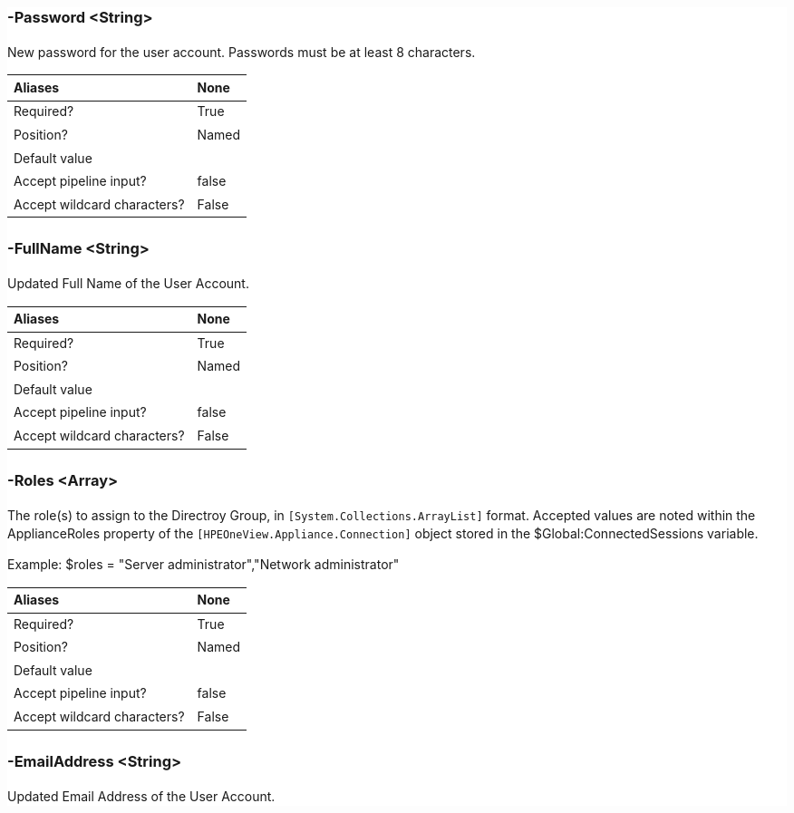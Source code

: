 ### -Password &lt;String&gt;

New password for the user account.  Passwords must be at least 8 characters.

| Aliases | None |
| :--- | :--- |
| Required? | True |
| Position? | Named |
| Default value |  |
| Accept pipeline input? | false |
| Accept wildcard characters? | False |

### -FullName &lt;String&gt;

Updated Full Name of the User Account.

| Aliases | None |
| :--- | :--- |
| Required? | True |
| Position? | Named |
| Default value |  |
| Accept pipeline input? | false |
| Accept wildcard characters? | False |

### -Roles &lt;Array&gt;

The role(s) to assign to the Directroy Group, in `[System.Collections.ArrayList]` format.  Accepted values are noted within the ApplianceRoles property of the `[HPEOneView.Appliance.Connection]` object stored in the $Global:ConnectedSessions variable.

Example: $roles = "Server administrator","Network administrator"

| Aliases | None |
| :--- | :--- |
| Required? | True |
| Position? | Named |
| Default value |  |
| Accept pipeline input? | false |
| Accept wildcard characters? | False |

### -EmailAddress &lt;String&gt;

Updated Email Address of the User Account.
